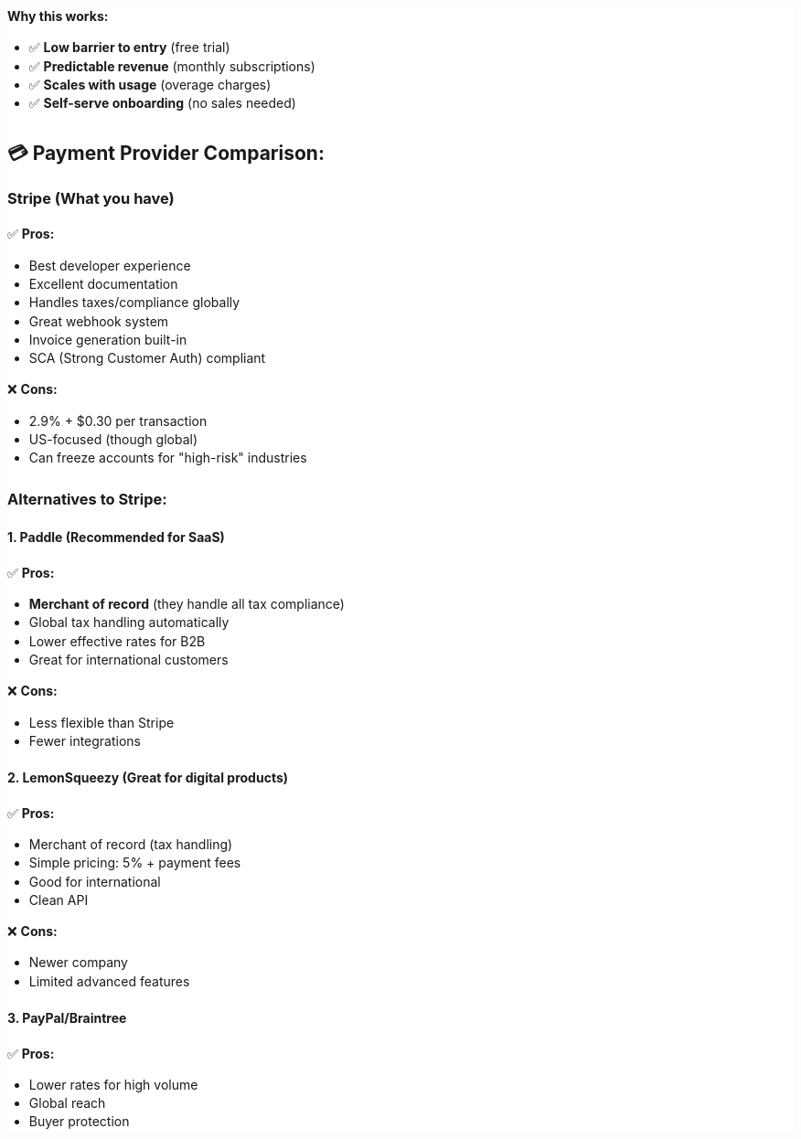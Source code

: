 **Why this works:**
- ✅ **Low barrier to entry** (free trial)
- ✅ **Predictable revenue** (monthly subscriptions)
- ✅ **Scales with usage** (overage charges)
- ✅ **Self-serve onboarding** (no sales needed)

## 💳 **Payment Provider Comparison:**

### **Stripe** (What you have)
✅ **Pros:**
- Best developer experience
- Excellent documentation
- Handles taxes/compliance globally
- Great webhook system
- Invoice generation built-in
- SCA (Strong Customer Auth) compliant

❌ **Cons:**
- 2.9% + $0.30 per transaction
- US-focused (though global)
- Can freeze accounts for "high-risk" industries

### **Alternatives to Stripe:**

#### 1. **Paddle** (Recommended for SaaS)
✅ **Pros:**
- **Merchant of record** (they handle all tax compliance)
- Global tax handling automatically
- Lower effective rates for B2B
- Great for international customers

❌ **Cons:**
- Less flexible than Stripe
- Fewer integrations

#### 2. **LemonSqueezy** (Great for digital products)
✅ **Pros:**
- Merchant of record (tax handling)
- Simple pricing: 5% + payment fees
- Good for international
- Clean API

❌ **Cons:**
- Newer company
- Limited advanced features

#### 3. **PayPal/Braintree**
✅ **Pros:**
- Lower rates for high volume
- Global reach
- Buyer protection
